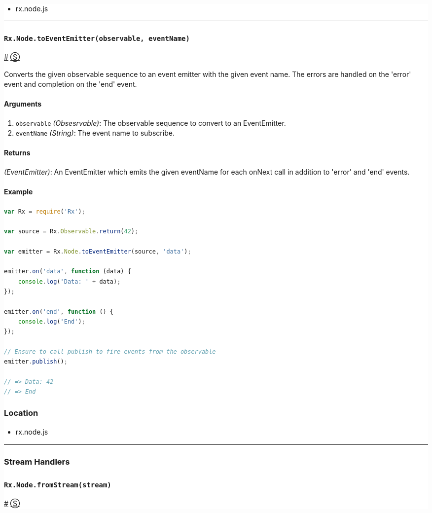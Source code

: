 - rx.node.js

* * *

### <a id="rxnodetoeventemitterobservable-eventname"></a>`Rx.Node.toEventEmitter(observable, eventName)`
<a href="#rxnodetoeventemitterobservable-eventname">#</a> [&#x24C8;](https://github.com/Reactive-Extensions/RxJS/blob/master/rx.node.js#L105-L122 "View in source") 

Converts the given observable sequence to an event emitter with the given event name. 
The errors are handled on the 'error' event and completion on the 'end' event.

#### Arguments
1. `observable` *(Obsesrvable)*: The observable sequence to convert to an EventEmitter.
2. `eventName` *(String)*: The event name to subscribe.

#### Returns
*(EventEmitter)*: An EventEmitter which emits the given eventName for each onNext call in addition to 'error' and 'end' events.

#### Example
```js
var Rx = require('Rx');

var source = Rx.Observable.return(42);

var emitter = Rx.Node.toEventEmitter(source, 'data');

emitter.on('data', function (data) {
    console.log('Data: ' + data); 
});

emitter.on('end', function () {
    console.log('End');
});

// Ensure to call publish to fire events from the observable
emitter.publish();

// => Data: 42
// => End
```

### Location

- rx.node.js

* * *

### Stream Handlers ###

### <a id="rxnodefromstreamstream"></a>`Rx.Node.fromStream(stream)`
<a href="#rxnodefromstreamstream">#</a> [&#x24C8;](https://github.com/Reactive-Extensions/RxJS/blob/master/rx.node.js#L129-L153 "View in source") 
